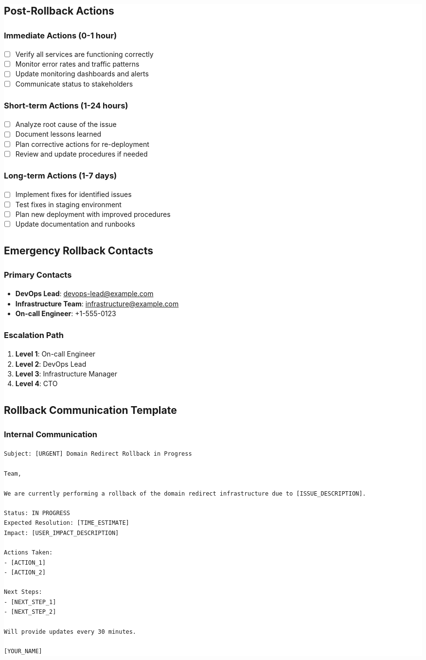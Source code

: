 ## Post-Rollback Actions

### Immediate Actions (0-1 hour)
- [ ] Verify all services are functioning correctly
- [ ] Monitor error rates and traffic patterns
- [ ] Update monitoring dashboards and alerts
- [ ] Communicate status to stakeholders

### Short-term Actions (1-24 hours)
- [ ] Analyze root cause of the issue
- [ ] Document lessons learned
- [ ] Plan corrective actions for re-deployment
- [ ] Review and update procedures if needed

### Long-term Actions (1-7 days)
- [ ] Implement fixes for identified issues
- [ ] Test fixes in staging environment
- [ ] Plan new deployment with improved procedures
- [ ] Update documentation and runbooks

## Emergency Rollback Contacts

### Primary Contacts
- **DevOps Lead**: devops-lead@example.com
- **Infrastructure Team**: infrastructure@example.com
- **On-call Engineer**: +1-555-0123

### Escalation Path
1. **Level 1**: On-call Engineer
2. **Level 2**: DevOps Lead
3. **Level 3**: Infrastructure Manager
4. **Level 4**: CTO

## Rollback Communication Template

### Internal Communication
```
Subject: [URGENT] Domain Redirect Rollback in Progress

Team,

We are currently performing a rollback of the domain redirect infrastructure due to [ISSUE_DESCRIPTION].

Status: IN PROGRESS
Expected Resolution: [TIME_ESTIMATE]
Impact: [USER_IMPACT_DESCRIPTION]

Actions Taken:
- [ACTION_1]
- [ACTION_2]

Next Steps:
- [NEXT_STEP_1]
- [NEXT_STEP_2]

Will provide updates every 30 minutes.

[YOUR_NAME]
```